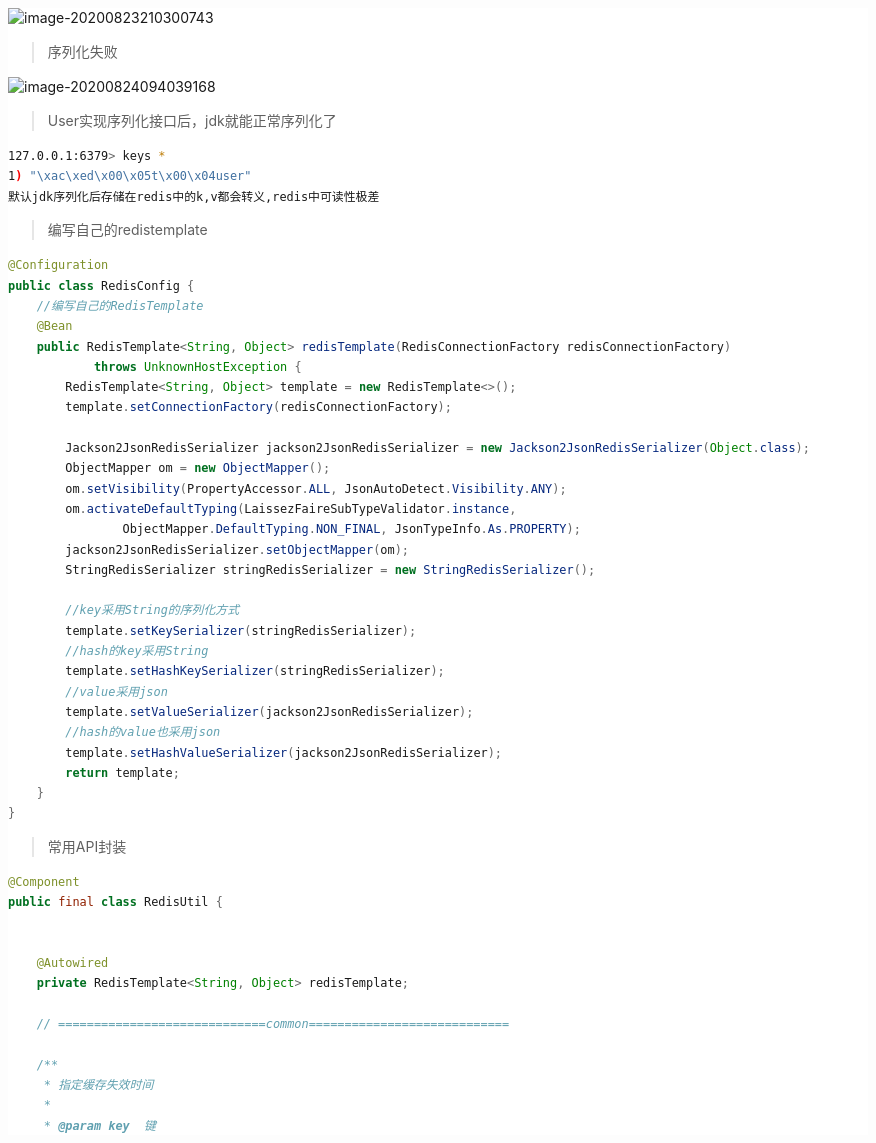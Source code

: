 

![image-20200823210300743](https://my-image-blog.oss-cn-beijing.aliyuncs.com/img/20200823210300.png)

> 序列化失败

![image-20200824094039168](https://my-image-blog.oss-cn-beijing.aliyuncs.com/img/20200824094046.png)

> User实现序列化接口后，jdk就能正常序列化了

```bash
127.0.0.1:6379> keys *
1) "\xac\xed\x00\x05t\x00\x04user"
默认jdk序列化后存储在redis中的k,v都会转义,redis中可读性极差
```

> 编写自己的redistemplate

```java
@Configuration
public class RedisConfig {
    //编写自己的RedisTemplate
    @Bean
    public RedisTemplate<String, Object> redisTemplate(RedisConnectionFactory redisConnectionFactory)
            throws UnknownHostException {
        RedisTemplate<String, Object> template = new RedisTemplate<>();
        template.setConnectionFactory(redisConnectionFactory);

        Jackson2JsonRedisSerializer jackson2JsonRedisSerializer = new Jackson2JsonRedisSerializer(Object.class);
        ObjectMapper om = new ObjectMapper();
        om.setVisibility(PropertyAccessor.ALL, JsonAutoDetect.Visibility.ANY);
        om.activateDefaultTyping(LaissezFaireSubTypeValidator.instance,
                ObjectMapper.DefaultTyping.NON_FINAL, JsonTypeInfo.As.PROPERTY);
        jackson2JsonRedisSerializer.setObjectMapper(om);
        StringRedisSerializer stringRedisSerializer = new StringRedisSerializer();

        //key采用String的序列化方式
        template.setKeySerializer(stringRedisSerializer);
        //hash的key采用String
        template.setHashKeySerializer(stringRedisSerializer);
        //value采用json
        template.setValueSerializer(jackson2JsonRedisSerializer);
        //hash的value也采用json
        template.setHashValueSerializer(jackson2JsonRedisSerializer);
        return template;
    }
}

```

> 常用API封装

```java
@Component
public final class RedisUtil {


    @Autowired
    private RedisTemplate<String, Object> redisTemplate;

    // =============================common============================

    /**
     * 指定缓存失效时间
     *
     * @param key  键
```